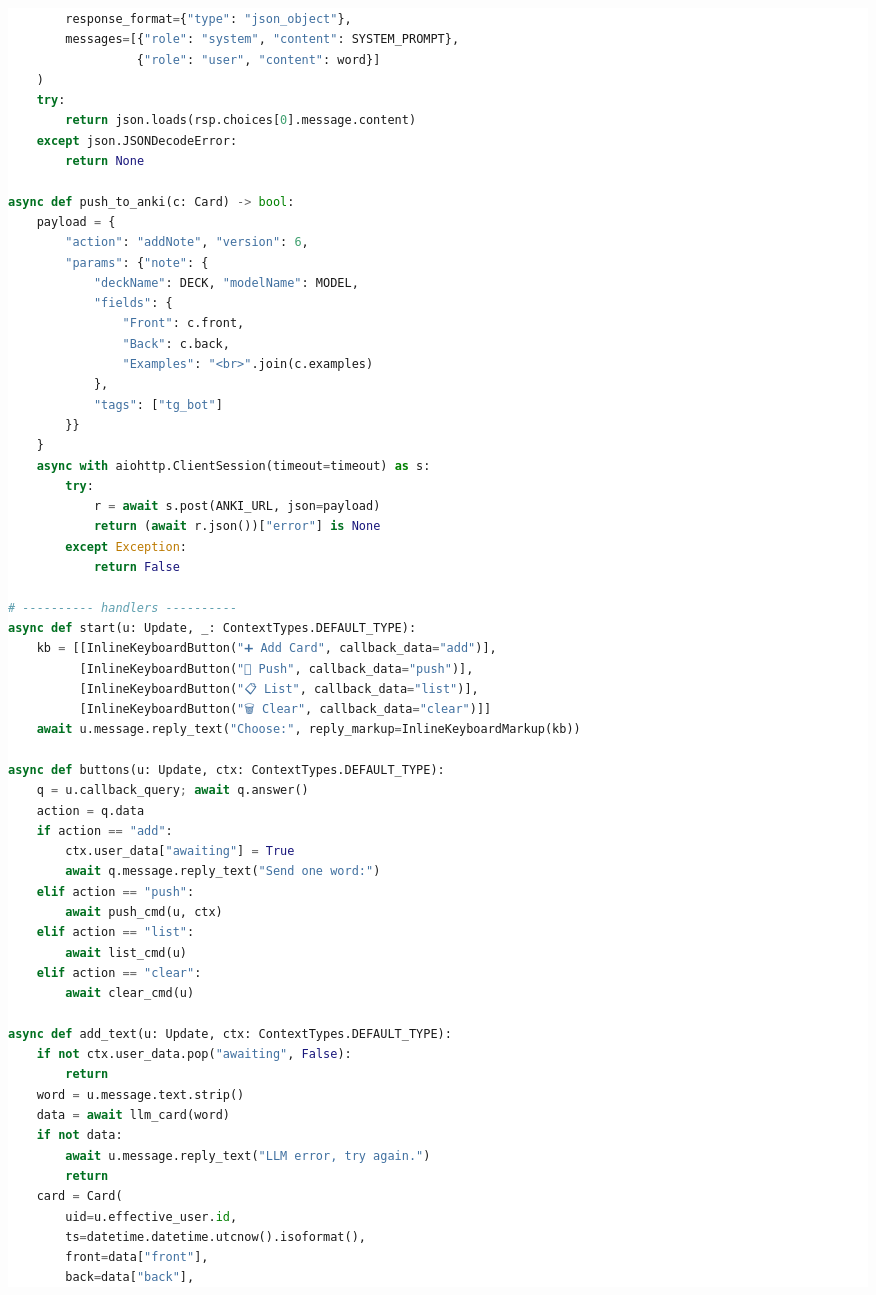 ```python
        response_format={"type": "json_object"},
        messages=[{"role": "system", "content": SYSTEM_PROMPT},
                  {"role": "user", "content": word}]
    )
    try:
        return json.loads(rsp.choices[0].message.content)
    except json.JSONDecodeError:
        return None

async def push_to_anki(c: Card) -> bool:
    payload = {
        "action": "addNote", "version": 6,
        "params": {"note": {
            "deckName": DECK, "modelName": MODEL,
            "fields": {
                "Front": c.front,
                "Back": c.back,
                "Examples": "<br>".join(c.examples)
            },
            "tags": ["tg_bot"]
        }}
    }
    async with aiohttp.ClientSession(timeout=timeout) as s:
        try:
            r = await s.post(ANKI_URL, json=payload)
            return (await r.json())["error"] is None
        except Exception:
            return False

# ---------- handlers ----------
async def start(u: Update, _: ContextTypes.DEFAULT_TYPE):
    kb = [[InlineKeyboardButton("➕ Add Card", callback_data="add")],
          [InlineKeyboardButton("🚀 Push", callback_data="push")],
          [InlineKeyboardButton("📋 List", callback_data="list")],
          [InlineKeyboardButton("🗑 Clear", callback_data="clear")]]
    await u.message.reply_text("Choose:", reply_markup=InlineKeyboardMarkup(kb))

async def buttons(u: Update, ctx: ContextTypes.DEFAULT_TYPE):
    q = u.callback_query; await q.answer()
    action = q.data
    if action == "add":
        ctx.user_data["awaiting"] = True
        await q.message.reply_text("Send one word:")
    elif action == "push":
        await push_cmd(u, ctx)
    elif action == "list":
        await list_cmd(u)
    elif action == "clear":
        await clear_cmd(u)

async def add_text(u: Update, ctx: ContextTypes.DEFAULT_TYPE):
    if not ctx.user_data.pop("awaiting", False):
        return
    word = u.message.text.strip()
    data = await llm_card(word)
    if not data:
        await u.message.reply_text("LLM error, try again.")
        return
    card = Card(
        uid=u.effective_user.id,
        ts=datetime.datetime.utcnow().isoformat(),
        front=data["front"],
        back=data["back"],
```